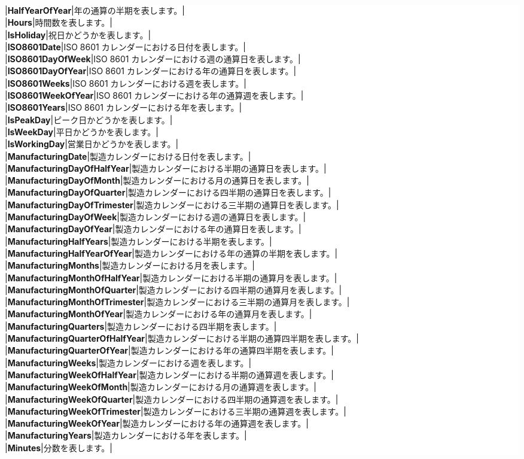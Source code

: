 |**HalfYearOfYear**|年の通算の半期を表します。|  
|**Hours**|時間数を表します。|  
|**IsHoliday**|祝日かどうかを表します。|  
|**ISO8601Date**|ISO 8601 カレンダーにおける日付を表します。|  
|**ISO8601DayOfWeek**|ISO 8601 カレンダーにおける週の通算日を表します。|  
|**ISO8601DayOfYear**|ISO 8601 カレンダーにおける年の通算日を表します。|  
|**ISO8601Weeks**|ISO 8601 カレンダーにおける週を表します。|  
|**ISO8601WeekOfYear**|ISO 8601 カレンダーにおける年の通算週を表します。|  
|**ISO8601Years**|ISO 8601 カレンダーにおける年を表します。|  
|**IsPeakDay**|ピーク日かどうかを表します。|  
|**IsWeekDay**|平日かどうかを表します。|  
|**IsWorkingDay**|営業日かどうかを表します。|  
|**ManufacturingDate**|製造カレンダーにおける日付を表します。|  
|**ManufacturingDayOfHalfYear**|製造カレンダーにおける半期の通算日を表します。|  
|**ManufacturingDayOfMonth**|製造カレンダーにおける月の通算日を表します。|  
|**ManufacturingDayOfQuarter**|製造カレンダーにおける四半期の通算日を表します。|  
|**ManufacturingDayOfTrimester**|製造カレンダーにおける三半期の通算日を表します。|  
|**ManufacturingDayOfWeek**|製造カレンダーにおける週の通算日を表します。|  
|**ManufacturingDayOfYear**|製造カレンダーにおける年の通算日を表します。|  
|**ManufacturingHalfYears**|製造カレンダーにおける半期を表します。|  
|**ManufacturingHalfYearOfYear**|製造カレンダーにおける年の通算の半期を表します。|  
|**ManufacturingMonths**|製造カレンダーにおける月を表します。|  
|**ManufacturingMonthOfHalfYear**|製造カレンダーにおける半期の通算月を表します。|  
|**ManufacturingMonthOfQuarter**|製造カレンダーにおける四半期の通算月を表します。|  
|**ManufacturingMonthOfTrimester**|製造カレンダーにおける三半期の通算月を表します。|  
|**ManufacturingMonthOfYear**|製造カレンダーにおける年の通算月を表します。|  
|**ManufacturingQuarters**|製造カレンダーにおける四半期を表します。|  
|**ManufacturingQuarterOfHalfYear**|製造カレンダーにおける半期の通算四半期を表します。|  
|**ManufacturingQuarterOfYear**|製造カレンダーにおける年の通算四半期を表します。|  
|**ManufacturingWeeks**|製造カレンダーにおける週を表します。|  
|**ManufacturingWeekOfHalfYear**|製造カレンダーにおける半期の通算週を表します。|  
|**ManufacturingWeekOfMonth**|製造カレンダーにおける月の通算週を表します。|  
|**ManufacturingWeekOfQuarter**|製造カレンダーにおける四半期の通算週を表します。|  
|**ManufacturingWeekOfTrimester**|製造カレンダーにおける三半期の通算週を表します。|  
|**ManufacturingWeekOfYear**|製造カレンダーにおける年の通算週を表します。|  
|**ManufacturingYears**|製造カレンダーにおける年を表します。|  
|**Minutes**|分数を表します。|  